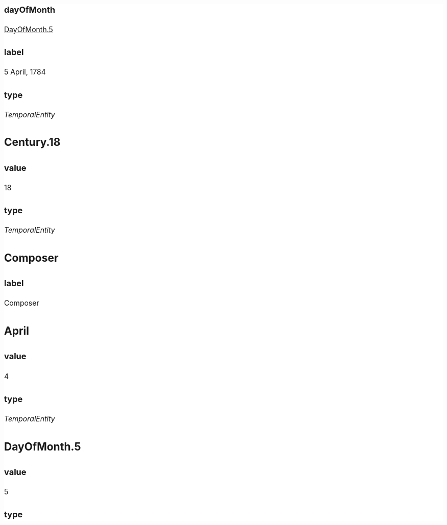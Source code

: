 ### dayOfMonth


[DayOfMonth.5](#DayOfMonth.5)

### label


5 April, 1784

### type


*TemporalEntity*

## Century.18

### value


18

### type


*TemporalEntity*

## Composer

### label


Composer

## April

### value


4

### type


*TemporalEntity*

## DayOfMonth.5

### value


5

### type
